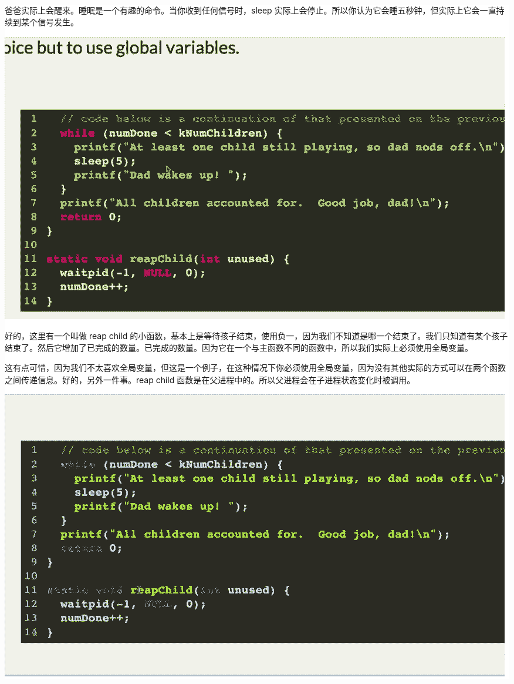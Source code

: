 爸爸实际上会醒来。睡眠是一个有趣的命令。当你收到任何信号时，sleep 实际上会停止。所以你认为它会睡五秒钟，但实际上它会一直持续到某个信号发生。

![](img/e8c16a216dab678dec1c79e51f021b08_127.png)

好的，这里有一个叫做 reap child 的小函数，基本上是等待孩子结束，使用负一，因为我们不知道是哪一个结束了。我们只知道有某个孩子结束了。然后它增加了已完成的数量。已完成的数量。因为它在一个与主函数不同的函数中，所以我们实际上必须使用全局变量。

这有点可惜，因为我们不太喜欢全局变量，但这是一个例子，在这种情况下你必须使用全局变量，因为没有其他实际的方式可以在两个函数之间传递信息。好的，另外一件事。reap child 函数是在父进程中的。所以父进程会在子进程状态变化时被调用。

![](img/e8c16a216dab678dec1c79e51f021b08_129.png)
